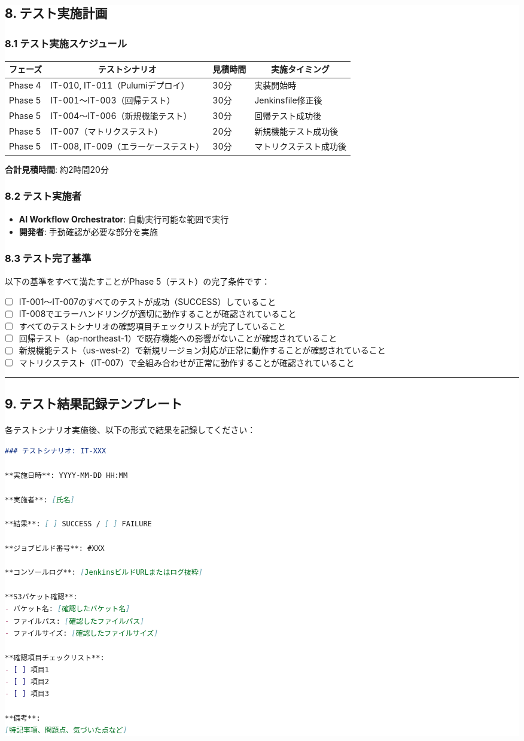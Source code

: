 ## 8. テスト実施計画

### 8.1 テスト実施スケジュール

| フェーズ | テストシナリオ | 見積時間 | 実施タイミング |
|---------|--------------|---------|---------------|
| Phase 4 | IT-010, IT-011（Pulumiデプロイ） | 30分 | 実装開始時 |
| Phase 5 | IT-001〜IT-003（回帰テスト） | 30分 | Jenkinsfile修正後 |
| Phase 5 | IT-004〜IT-006（新規機能テスト） | 30分 | 回帰テスト成功後 |
| Phase 5 | IT-007（マトリクステスト） | 20分 | 新規機能テスト成功後 |
| Phase 5 | IT-008, IT-009（エラーケーステスト） | 30分 | マトリクステスト成功後 |

**合計見積時間**: 約2時間20分

### 8.2 テスト実施者

- **AI Workflow Orchestrator**: 自動実行可能な範囲で実行
- **開発者**: 手動確認が必要な部分を実施

### 8.3 テスト完了基準

以下の基準をすべて満たすことがPhase 5（テスト）の完了条件です：

- [ ] IT-001〜IT-007のすべてのテストが成功（SUCCESS）していること
- [ ] IT-008でエラーハンドリングが適切に動作することが確認されていること
- [ ] すべてのテストシナリオの確認項目チェックリストが完了していること
- [ ] 回帰テスト（ap-northeast-1）で既存機能への影響がないことが確認されていること
- [ ] 新規機能テスト（us-west-2）で新規リージョン対応が正常に動作することが確認されていること
- [ ] マトリクステスト（IT-007）で全組み合わせが正常に動作することが確認されていること

---

## 9. テスト結果記録テンプレート

各テストシナリオ実施後、以下の形式で結果を記録してください：

```markdown
### テストシナリオ: IT-XXX

**実施日時**: YYYY-MM-DD HH:MM

**実施者**: [氏名]

**結果**: [ ] SUCCESS / [ ] FAILURE

**ジョブビルド番号**: #XXX

**コンソールログ**: [JenkinsビルドURLまたはログ抜粋]

**S3バケット確認**:
- バケット名: [確認したバケット名]
- ファイルパス: [確認したファイルパス]
- ファイルサイズ: [確認したファイルサイズ]

**確認項目チェックリスト**:
- [ ] 項目1
- [ ] 項目2
- [ ] 項目3

**備考**:
[特記事項、問題点、気づいた点など]
```